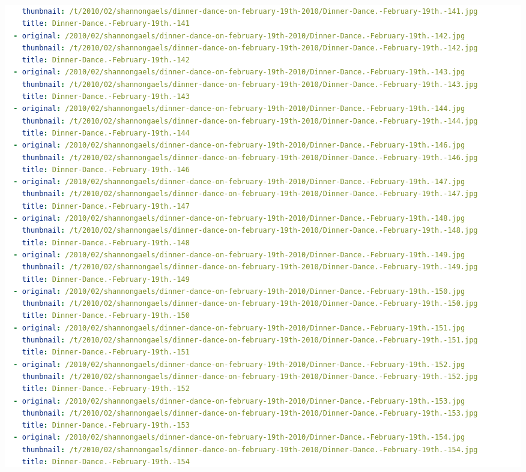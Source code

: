 ```yaml
    thumbnail: /t/2010/02/shannongaels/dinner-dance-on-february-19th-2010/Dinner-Dance.-February-19th.-141.jpg
    title: Dinner-Dance.-February-19th.-141
  - original: /2010/02/shannongaels/dinner-dance-on-february-19th-2010/Dinner-Dance.-February-19th.-142.jpg
    thumbnail: /t/2010/02/shannongaels/dinner-dance-on-february-19th-2010/Dinner-Dance.-February-19th.-142.jpg
    title: Dinner-Dance.-February-19th.-142
  - original: /2010/02/shannongaels/dinner-dance-on-february-19th-2010/Dinner-Dance.-February-19th.-143.jpg
    thumbnail: /t/2010/02/shannongaels/dinner-dance-on-february-19th-2010/Dinner-Dance.-February-19th.-143.jpg
    title: Dinner-Dance.-February-19th.-143
  - original: /2010/02/shannongaels/dinner-dance-on-february-19th-2010/Dinner-Dance.-February-19th.-144.jpg
    thumbnail: /t/2010/02/shannongaels/dinner-dance-on-february-19th-2010/Dinner-Dance.-February-19th.-144.jpg
    title: Dinner-Dance.-February-19th.-144
  - original: /2010/02/shannongaels/dinner-dance-on-february-19th-2010/Dinner-Dance.-February-19th.-146.jpg
    thumbnail: /t/2010/02/shannongaels/dinner-dance-on-february-19th-2010/Dinner-Dance.-February-19th.-146.jpg
    title: Dinner-Dance.-February-19th.-146
  - original: /2010/02/shannongaels/dinner-dance-on-february-19th-2010/Dinner-Dance.-February-19th.-147.jpg
    thumbnail: /t/2010/02/shannongaels/dinner-dance-on-february-19th-2010/Dinner-Dance.-February-19th.-147.jpg
    title: Dinner-Dance.-February-19th.-147
  - original: /2010/02/shannongaels/dinner-dance-on-february-19th-2010/Dinner-Dance.-February-19th.-148.jpg
    thumbnail: /t/2010/02/shannongaels/dinner-dance-on-february-19th-2010/Dinner-Dance.-February-19th.-148.jpg
    title: Dinner-Dance.-February-19th.-148
  - original: /2010/02/shannongaels/dinner-dance-on-february-19th-2010/Dinner-Dance.-February-19th.-149.jpg
    thumbnail: /t/2010/02/shannongaels/dinner-dance-on-february-19th-2010/Dinner-Dance.-February-19th.-149.jpg
    title: Dinner-Dance.-February-19th.-149
  - original: /2010/02/shannongaels/dinner-dance-on-february-19th-2010/Dinner-Dance.-February-19th.-150.jpg
    thumbnail: /t/2010/02/shannongaels/dinner-dance-on-february-19th-2010/Dinner-Dance.-February-19th.-150.jpg
    title: Dinner-Dance.-February-19th.-150
  - original: /2010/02/shannongaels/dinner-dance-on-february-19th-2010/Dinner-Dance.-February-19th.-151.jpg
    thumbnail: /t/2010/02/shannongaels/dinner-dance-on-february-19th-2010/Dinner-Dance.-February-19th.-151.jpg
    title: Dinner-Dance.-February-19th.-151
  - original: /2010/02/shannongaels/dinner-dance-on-february-19th-2010/Dinner-Dance.-February-19th.-152.jpg
    thumbnail: /t/2010/02/shannongaels/dinner-dance-on-february-19th-2010/Dinner-Dance.-February-19th.-152.jpg
    title: Dinner-Dance.-February-19th.-152
  - original: /2010/02/shannongaels/dinner-dance-on-february-19th-2010/Dinner-Dance.-February-19th.-153.jpg
    thumbnail: /t/2010/02/shannongaels/dinner-dance-on-february-19th-2010/Dinner-Dance.-February-19th.-153.jpg
    title: Dinner-Dance.-February-19th.-153
  - original: /2010/02/shannongaels/dinner-dance-on-february-19th-2010/Dinner-Dance.-February-19th.-154.jpg
    thumbnail: /t/2010/02/shannongaels/dinner-dance-on-february-19th-2010/Dinner-Dance.-February-19th.-154.jpg
    title: Dinner-Dance.-February-19th.-154
```